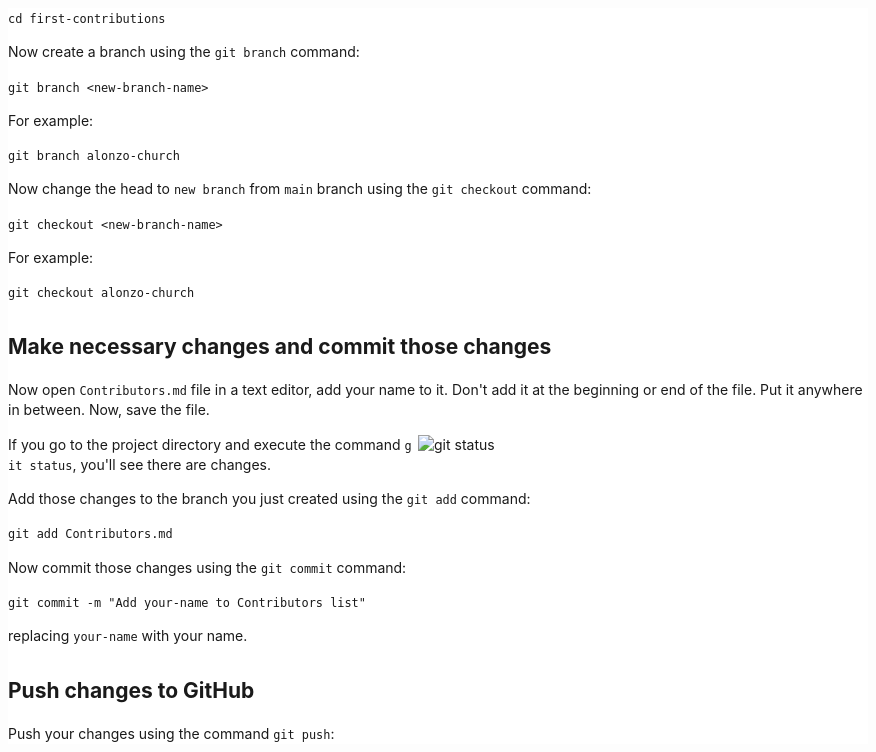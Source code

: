 ```
cd first-contributions
```

Now create a branch using the `git branch` command:

```
git branch <new-branch-name>
```

For example:

```
git branch alonzo-church
```

Now change the head to `new branch` from `main` branch using the `git checkout` command:

```
git checkout <new-branch-name>
```

For example:

```
git checkout alonzo-church
```

## Make necessary changes and commit those changes

Now open `Contributors.md` file in a text editor, add your name to it.
Don't add it at the beginning or end of the file. Put it anywhere in
between. Now, save the file.

<img align="right" width="450" 
src="https://firstcontributions.github.io/assets/Readme/git-status.png" 
alt="git status" />

If you go to the project directory and execute the command `git status`,
you'll see there are changes.

Add those changes to the branch you just created using the `git add`
command:

```
git add Contributors.md
```

Now commit those changes using the `git commit` command:

```
git commit -m "Add your-name to Contributors list"
```

replacing `your-name` with your name.

## Push changes to GitHub

Push your changes using the command `git push`:
